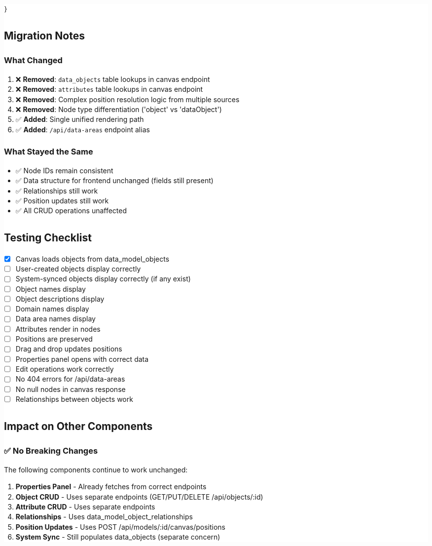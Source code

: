 ```typescript
}
```

## Migration Notes

### What Changed
1. ❌ **Removed**: `data_objects` table lookups in canvas endpoint
2. ❌ **Removed**: `attributes` table lookups in canvas endpoint
3. ❌ **Removed**: Complex position resolution logic from multiple sources
4. ❌ **Removed**: Node type differentiation ('object' vs 'dataObject')
5. ✅ **Added**: Single unified rendering path
6. ✅ **Added**: `/api/data-areas` endpoint alias

### What Stayed the Same
- ✅ Node IDs remain consistent
- ✅ Data structure for frontend unchanged (fields still present)
- ✅ Relationships still work
- ✅ Position updates still work
- ✅ All CRUD operations unaffected

## Testing Checklist

- [x] Canvas loads objects from data_model_objects
- [ ] User-created objects display correctly
- [ ] System-synced objects display correctly (if any exist)
- [ ] Object names display
- [ ] Object descriptions display
- [ ] Domain names display
- [ ] Data area names display
- [ ] Attributes render in nodes
- [ ] Positions are preserved
- [ ] Drag and drop updates positions
- [ ] Properties panel opens with correct data
- [ ] Edit operations work correctly
- [ ] No 404 errors for /api/data-areas
- [ ] No null nodes in canvas response
- [ ] Relationships between objects work

## Impact on Other Components

### ✅ No Breaking Changes
The following components continue to work unchanged:

1. **Properties Panel** - Already fetches from correct endpoints
2. **Object CRUD** - Uses separate endpoints (GET/PUT/DELETE /api/objects/:id)
3. **Attribute CRUD** - Uses separate endpoints
4. **Relationships** - Uses data_model_object_relationships
5. **Position Updates** - Uses POST /api/models/:id/canvas/positions
6. **System Sync** - Still populates data_objects (separate concern)
